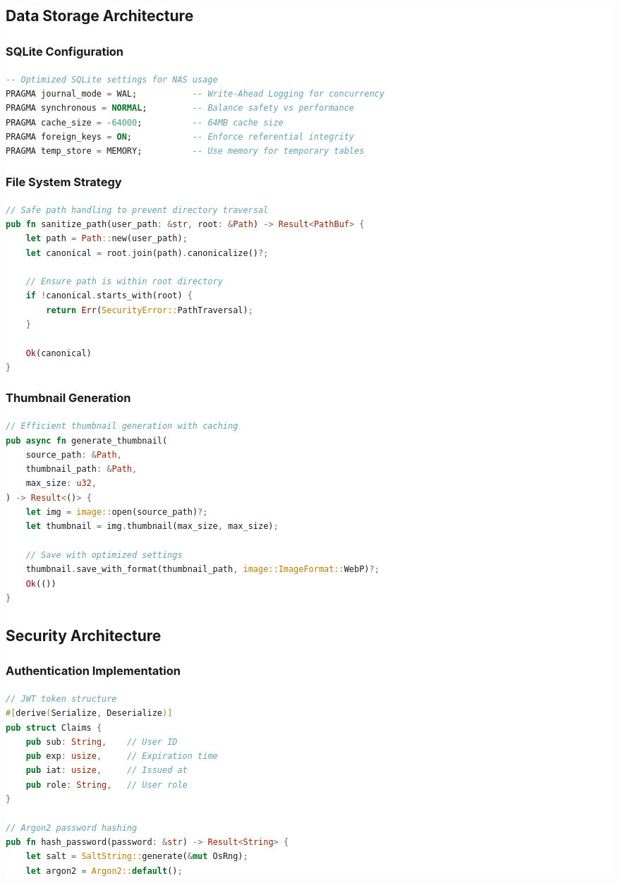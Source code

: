 ## Data Storage Architecture

### SQLite Configuration
```sql
-- Optimized SQLite settings for NAS usage
PRAGMA journal_mode = WAL;           -- Write-Ahead Logging for concurrency
PRAGMA synchronous = NORMAL;         -- Balance safety vs performance
PRAGMA cache_size = -64000;          -- 64MB cache size
PRAGMA foreign_keys = ON;            -- Enforce referential integrity
PRAGMA temp_store = MEMORY;          -- Use memory for temporary tables
```

### File System Strategy
```rust
// Safe path handling to prevent directory traversal
pub fn sanitize_path(user_path: &str, root: &Path) -> Result<PathBuf> {
    let path = Path::new(user_path);
    let canonical = root.join(path).canonicalize()?;
    
    // Ensure path is within root directory
    if !canonical.starts_with(root) {
        return Err(SecurityError::PathTraversal);
    }
    
    Ok(canonical)
}
```

### Thumbnail Generation
```rust
// Efficient thumbnail generation with caching
pub async fn generate_thumbnail(
    source_path: &Path,
    thumbnail_path: &Path,
    max_size: u32,
) -> Result<()> {
    let img = image::open(source_path)?;
    let thumbnail = img.thumbnail(max_size, max_size);
    
    // Save with optimized settings
    thumbnail.save_with_format(thumbnail_path, image::ImageFormat::WebP)?;
    Ok(())
}
```

## Security Architecture

### Authentication Implementation
```rust
// JWT token structure
#[derive(Serialize, Deserialize)]
pub struct Claims {
    pub sub: String,    // User ID
    pub exp: usize,     // Expiration time
    pub iat: usize,     // Issued at
    pub role: String,   // User role
}

// Argon2 password hashing
pub fn hash_password(password: &str) -> Result<String> {
    let salt = SaltString::generate(&mut OsRng);
    let argon2 = Argon2::default();
```